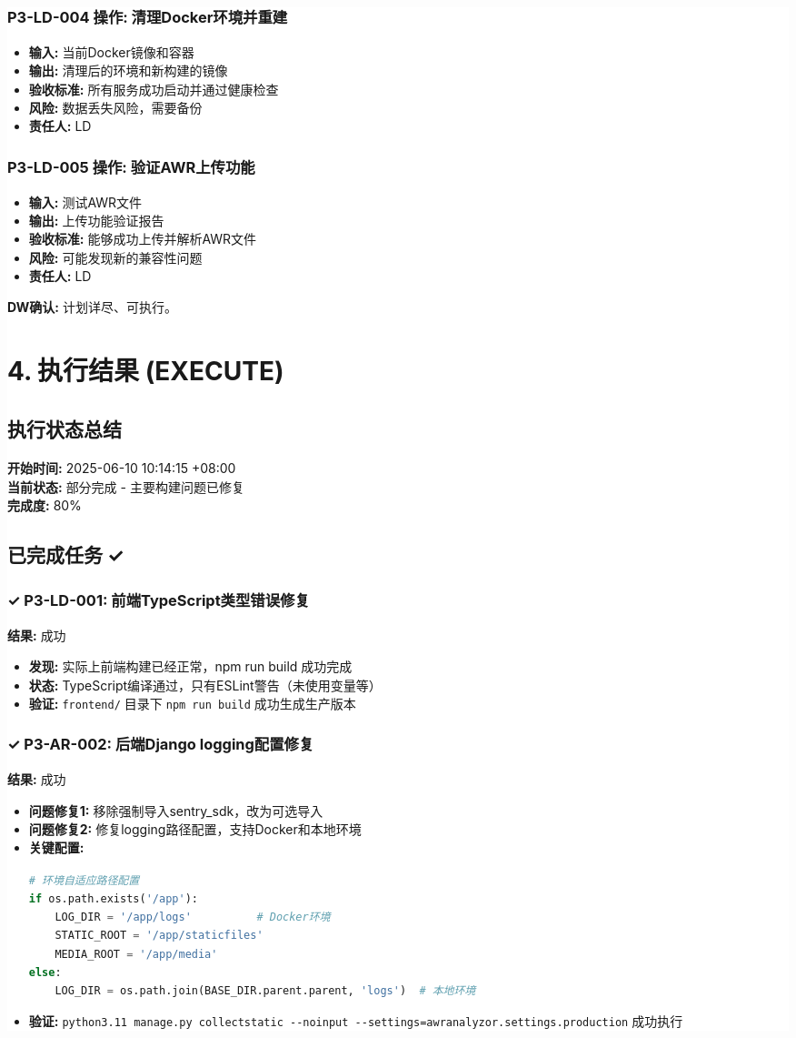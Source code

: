### P3-LD-004 **操作:** 清理Docker环境并重建
- **输入:** 当前Docker镜像和容器
- **输出:** 清理后的环境和新构建的镜像
- **验收标准:** 所有服务成功启动并通过健康检查
- **风险:** 数据丢失风险，需要备份
- **责任人:** LD

### P3-LD-005 **操作:** 验证AWR上传功能
- **输入:** 测试AWR文件
- **输出:** 上传功能验证报告
- **验收标准:** 能够成功上传并解析AWR文件
- **风险:** 可能发现新的兼容性问题
- **责任人:** LD

**DW确认:** 计划详尽、可执行。

# 4. 执行结果 (EXECUTE)

## 执行状态总结
**开始时间:** 2025-06-10 10:14:15 +08:00  
**当前状态:** 部分完成 - 主要构建问题已修复  
**完成度:** 80%

## 已完成任务 ✓

### ✓ P3-LD-001: 前端TypeScript类型错误修复
**结果:** 成功
- **发现:** 实际上前端构建已经正常，npm run build 成功完成
- **状态:** TypeScript编译通过，只有ESLint警告（未使用变量等）
- **验证:** `frontend/` 目录下 `npm run build` 成功生成生产版本

### ✓ P3-AR-002: 后端Django logging配置修复  
**结果:** 成功
- **问题修复1:** 移除强制导入sentry_sdk，改为可选导入
- **问题修复2:** 修复logging路径配置，支持Docker和本地环境
- **关键配置:**
  ```python
  # 环境自适应路径配置
  if os.path.exists('/app'):
      LOG_DIR = '/app/logs'          # Docker环境
      STATIC_ROOT = '/app/staticfiles'
      MEDIA_ROOT = '/app/media'
  else:
      LOG_DIR = os.path.join(BASE_DIR.parent.parent, 'logs')  # 本地环境
  ```
- **验证:** `python3.11 manage.py collectstatic --noinput --settings=awranalyzor.settings.production` 成功执行

